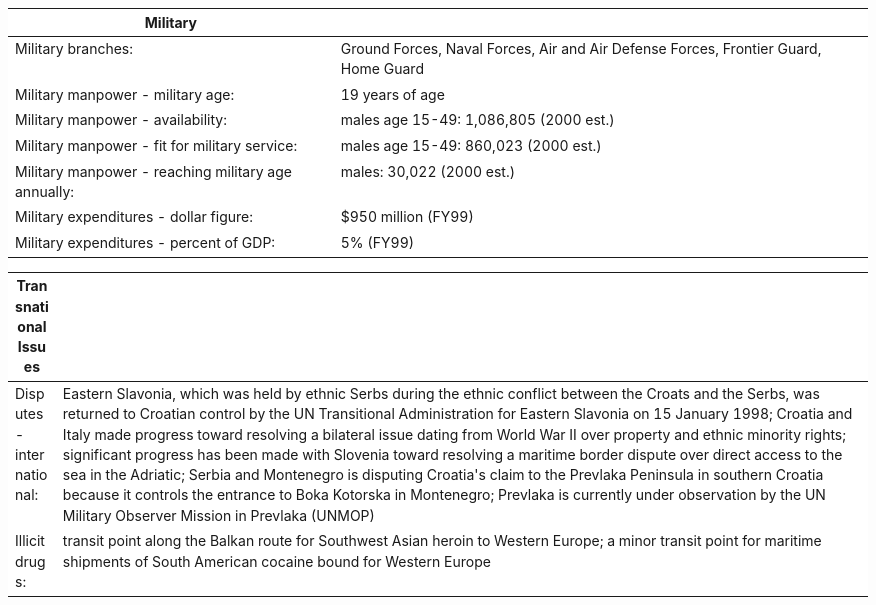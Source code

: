 | Military |   |
| --- | --- |
| Military branches: | Ground Forces, Naval Forces, Air and Air Defense Forces, Frontier Guard, Home Guard |
| Military manpower - military age: | 19 years of age |
| Military manpower - availability: | males age 15-49: 1,086,805 (2000 est.) |
| Military manpower - fit for military service: | males age 15-49: 860,023 (2000 est.) |
| Military manpower - reaching military age annually: | males: 30,022 (2000 est.) |
| Military expenditures - dollar figure: | $950 million (FY99) |
| Military expenditures - percent of GDP: | 5% (FY99) |

| Transnational Issues |   |
| --- | --- |
| Disputes - international: | Eastern Slavonia, which was held by ethnic Serbs during the ethnic conflict between the Croats and the Serbs, was returned to Croatian control by the UN Transitional Administration for Eastern Slavonia on 15 January 1998; Croatia and Italy made progress toward resolving a bilateral issue dating from World War II over property and ethnic minority rights; significant progress has been made with Slovenia toward resolving a maritime border dispute over direct access to the sea in the Adriatic; Serbia and Montenegro is disputing Croatia's claim to the Prevlaka Peninsula in southern Croatia because it controls the entrance to Boka Kotorska in Montenegro; Prevlaka is currently under observation by the UN Military Observer Mission in Prevlaka (UNMOP) |
| Illicit drugs: | transit point along the Balkan route for Southwest Asian heroin to Western Europe; a minor transit point for maritime shipments of South American cocaine bound for Western Europe |
